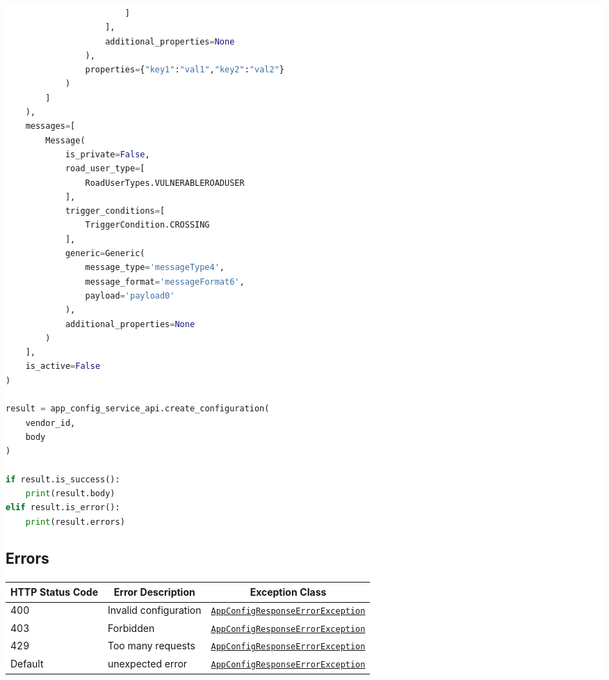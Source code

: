 ```python
                        ]
                    ],
                    additional_properties=None
                ),
                properties={"key1":"val1","key2":"val2"}
            )
        ]
    ),
    messages=[
        Message(
            is_private=False,
            road_user_type=[
                RoadUserTypes.VULNERABLEROADUSER
            ],
            trigger_conditions=[
                TriggerCondition.CROSSING
            ],
            generic=Generic(
                message_type='messageType4',
                message_format='messageFormat6',
                payload='payload0'
            ),
            additional_properties=None
        )
    ],
    is_active=False
)

result = app_config_service_api.create_configuration(
    vendor_id,
    body
)

if result.is_success():
    print(result.body)
elif result.is_error():
    print(result.errors)
```

## Errors

| HTTP Status Code | Error Description | Exception Class |
|  --- | --- | --- |
| 400 | Invalid configuration | [`AppConfigResponseErrorException`](../../doc/models/app-config-response-error-exception.md) |
| 403 | Forbidden | [`AppConfigResponseErrorException`](../../doc/models/app-config-response-error-exception.md) |
| 429 | Too many requests | [`AppConfigResponseErrorException`](../../doc/models/app-config-response-error-exception.md) |
| Default | unexpected error | [`AppConfigResponseErrorException`](../../doc/models/app-config-response-error-exception.md) |
